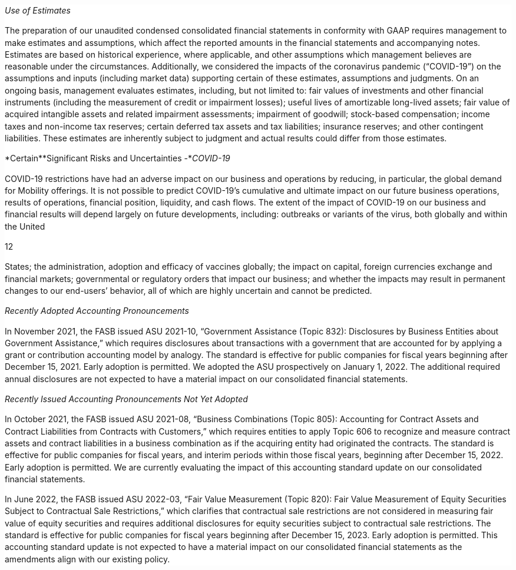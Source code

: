 *Use of Estimates*

The preparation of our unaudited condensed consolidated financial statements in conformity with GAAP requires management to make estimates and assumptions, which affect the reported amounts in the financial statements and accompanying notes. Estimates are based on historical experience, where applicable, and other assumptions which management believes are reasonable under the circumstances. Additionally, we considered the impacts of the coronavirus pandemic (“COVID-19”) on the assumptions and inputs (including market data) supporting certain of these estimates, assumptions and judgments. On an ongoing basis, management evaluates estimates, including, but not limited to: fair values of investments and other financial instruments (including the measurement of credit or impairment losses); useful lives of amortizable long-lived assets; fair value of acquired intangible assets and related impairment assessments; impairment of goodwill; stock-based compensation; income taxes and non-income tax reserves; certain deferred tax assets and tax liabilities; insurance reserves; and other contingent liabilities. These estimates are inherently subject to judgment and actual results could differ from those estimates.

*Certain**Significant Risks and Uncertainties -**COVID-19*

COVID-19 restrictions have had an adverse impact on our business and operations by reducing, in particular, the global demand for Mobility offerings. It is not possible to predict COVID-19’s cumulative and ultimate impact on our future business operations, results of operations, financial position, liquidity, and cash flows. The extent of the impact of COVID-19 on our business and financial results will depend largely on future developments, including: outbreaks or variants of the virus, both globally and within the United

12

States; the administration, adoption and efficacy of vaccines globally; the impact on capital, foreign currencies exchange and financial markets; governmental or regulatory orders that impact our business; and whether the impacts may result in permanent changes to our end-users’ behavior, all of which are highly uncertain and cannot be predicted.

*Recently Adopted Accounting Pronouncements*

In November 2021, the FASB issued ASU 2021-10, “Government Assistance (Topic 832): Disclosures by Business Entities about Government Assistance,” which requires disclosures about transactions with a government that are accounted for by applying a grant or contribution accounting model by analogy. The standard is effective for public companies for fiscal years beginning after December 15, 2021. Early adoption is permitted. We adopted the ASU prospectively on January 1, 2022. The additional required annual disclosures are not expected to have a material impact on our consolidated financial statements.

*Recently Issued Accounting Pronouncements Not Yet Adopted*

In October 2021, the FASB issued ASU 2021-08, “Business Combinations (Topic 805): Accounting for Contract Assets and Contract Liabilities from Contracts with Customers,” which requires entities to apply Topic 606 to recognize and measure contract assets and contract liabilities in a business combination as if the acquiring entity had originated the contracts. The standard is effective for public companies for fiscal years, and interim periods within those fiscal years, beginning after December 15, 2022. Early adoption is permitted. We are currently evaluating the impact of this accounting standard update on our consolidated financial statements.

In June 2022, the FASB issued ASU 2022-03, “Fair Value Measurement (Topic 820): Fair Value Measurement of Equity Securities Subject to Contractual Sale Restrictions,” which clarifies that contractual sale restrictions are not considered in measuring fair value of equity securities and requires additional disclosures for equity securities subject to contractual sale restrictions. The standard is effective for public companies for fiscal years beginning after December 15, 2023. Early adoption is permitted. This accounting standard update is not expected to have a material impact on our consolidated financial statements as the amendments align with our existing policy.
